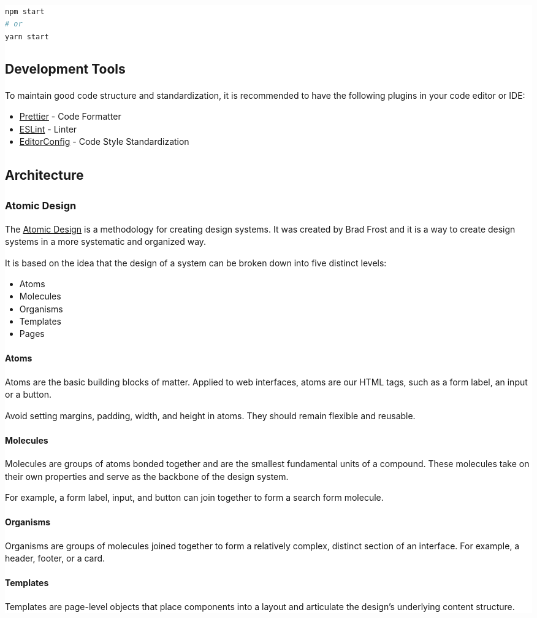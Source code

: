 ```bash
npm start
# or
yarn start
```

## Development Tools

To maintain good code structure and standardization, it is recommended to have the following plugins in your code editor or IDE:

-   [Prettier](https://prettier.io/) - Code Formatter
-   [ESLint](https://eslint.org/) - Linter
-   [EditorConfig](https://editorconfig.org/) - Code Style Standardization

## Architecture

### Atomic Design

The [Atomic Design](https://bradfrost.com/blog/post/atomic-web-design/) is a methodology for creating design systems. It was created by Brad Frost and it is a way to create design systems in a more systematic and organized way.

It is based on the idea that the design of a system can be broken down into five distinct levels:

-   Atoms
-   Molecules
-   Organisms
-   Templates
-   Pages

#### Atoms

Atoms are the basic building blocks of matter. Applied to web interfaces, atoms are our HTML tags, such as a form label, an input or a button.

Avoid setting margins, padding, width, and height in atoms. They should remain flexible and reusable.

#### Molecules

Molecules are groups of atoms bonded together and are the smallest fundamental units of a compound. These molecules take on their own properties and serve as the backbone of the design system.

For example, a form label, input, and button can join together to form a search form molecule.

#### Organisms

Organisms are groups of molecules joined together to form a relatively complex, distinct section of an interface. For example, a header, footer, or a card.

#### Templates

Templates are page-level objects that place components into a layout and articulate the design’s underlying content structure.
